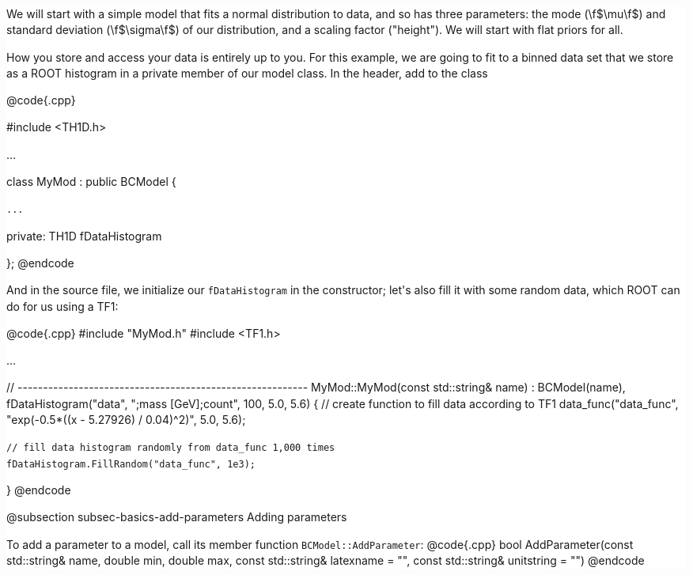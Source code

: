 We will start with a simple model that fits a normal distribution to
data, and so has three parameters: the mode (\f$\mu\f$) and standard
deviation (\f$\sigma\f$) of our distribution, and a scaling factor
("height"). We will start with flat priors for all.

How you store and access your data is entirely up to you. For this
example, we are going to fit to a binned data set that we store as a
ROOT histogram in a private member of our model class. In the header,
add to the class

@code{.cpp}

#include <TH1D.h>

...

class MyMod : public BCModel
{

    ...

private:
    TH1D fDataHistogram

};
@endcode

And in the source file, we initialize our `fDataHistogram` in the
constructor; let's also fill it with some random data, which ROOT can
do for us using a TF1:

@code{.cpp}
#include "MyMod.h"
#include <TF1.h>

...

// ---------------------------------------------------------
MyMod::MyMod(const std::string& name)
    : BCModel(name),
      fDataHistogram("data", ";mass [GeV];count", 100, 5.0, 5.6)
{
    // create function to fill data according to
    TF1 data_func("data_func", "exp(-0.5*((x - 5.27926) / 0.04)^2)", 5.0, 5.6);

    // fill data histogram randomly from data_func 1,000 times
    fDataHistogram.FillRandom("data_func", 1e3);
}
@endcode

@subsection subsec-basics-add-parameters Adding parameters

To add a parameter to a model, call its member function `BCModel::AddParameter`:
@code{.cpp}
bool AddParameter(const std::string& name, double min, double max, const std::string& latexname = "", const std::string& unitstring = "")
@endcode
